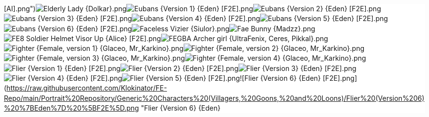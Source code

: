 [AI].png")![Elderly Lady {Dolkar}.png](https://raw.githubusercontent.com/Klokinator/FE-Repo/main/Portrait%20Repository/Generic%20Characters%20(Villagers,%20Goons,%20and%20Loons)/Elderly%20Lady%20%7BDolkar%7D.png "Elderly Lady {Dolkar}.png")![Eubans {Version 1} {Eden} [F2E].png](https://raw.githubusercontent.com/Klokinator/FE-Repo/main/Portrait%20Repository/Generic%20Characters%20(Villagers,%20Goons,%20and%20Loons)/Eubans%20(Version%201)%20%7BEden%7D%20%5BF2E%5D.png "Eubans {Version 1} {Eden} [F2E].png")![Eubans {Version 2} {Eden} [F2E].png](https://raw.githubusercontent.com/Klokinator/FE-Repo/main/Portrait%20Repository/Generic%20Characters%20(Villagers,%20Goons,%20and%20Loons)/Eubans%20(Version%202)%20%7BEden%7D%20%5BF2E%5D.png "Eubans {Version 2} {Eden} [F2E].png")![Eubans {Version 3} {Eden} [F2E].png](https://raw.githubusercontent.com/Klokinator/FE-Repo/main/Portrait%20Repository/Generic%20Characters%20(Villagers,%20Goons,%20and%20Loons)/Eubans%20(Version%203)%20%7BEden%7D%20%5BF2E%5D.png "Eubans {Version 3} {Eden} [F2E].png")![Eubans {Version 4} {Eden} [F2E].png](https://raw.githubusercontent.com/Klokinator/FE-Repo/main/Portrait%20Repository/Generic%20Characters%20(Villagers,%20Goons,%20and%20Loons)/Eubans%20(Version%204)%20%7BEden%7D%20%5BF2E%5D.png "Eubans {Version 4} {Eden} [F2E].png")![Eubans {Version 5} {Eden} [F2E].png](https://raw.githubusercontent.com/Klokinator/FE-Repo/main/Portrait%20Repository/Generic%20Characters%20(Villagers,%20Goons,%20and%20Loons)/Eubans%20(Version%205)%20%7BEden%7D%20%5BF2E%5D.png "Eubans {Version 5} {Eden} [F2E].png")![Eubans {Version 6} {Eden} [F2E].png](https://raw.githubusercontent.com/Klokinator/FE-Repo/main/Portrait%20Repository/Generic%20Characters%20(Villagers,%20Goons,%20and%20Loons)/Eubans%20(Version%206)%20%7BEden%7D%20%5BF2E%5D.png "Eubans {Version 6} {Eden} [F2E].png")![Faceless Vizier {Siulor}.png](https://raw.githubusercontent.com/Klokinator/FE-Repo/main/Portrait%20Repository/Generic%20Characters%20(Villagers,%20Goons,%20and%20Loons)/Faceless%20Vizier%20%7BSiulor%7D.png "Faceless Vizier {Siulor}.png")![Fae Bunny {Madzz}.png](https://raw.githubusercontent.com/Klokinator/FE-Repo/main/Portrait%20Repository/Generic%20Characters%20(Villagers,%20Goons,%20and%20Loons)/Fae%20Bunny%20%7BMadzz%7D.png "Fae Bunny {Madzz}.png")![FE8 Soldier Helmet Visor Up {Alice} [F2E].png](https://raw.githubusercontent.com/Klokinator/FE-Repo/main/Portrait%20Repository/Generic%20Characters%20(Villagers,%20Goons,%20and%20Loons)/FE8%20Soldier%20Helmet%20Visor%20Up%20%7BAlice%7D%20%5BF2E%5D.png "FE8 Soldier Helmet Visor Up {Alice} [F2E].png")![FEGBA Archer girl {UltraFenix, Ceres, Pikkal}.png](https://raw.githubusercontent.com/Klokinator/FE-Repo/main/Portrait%20Repository/Generic%20Characters%20(Villagers,%20Goons,%20and%20Loons)/FEGBA%20Archer%20girl%20%7BUltraFenix,%20Ceres,%20Pikkal%7D.png "FEGBA Archer girl {UltraFenix, Ceres, Pikkal}.png")![Fighter {Female, version 1} {Glaceo, Mr_Karkino}.png](https://raw.githubusercontent.com/Klokinator/FE-Repo/main/Portrait%20Repository/Generic%20Characters%20(Villagers,%20Goons,%20and%20Loons)/Fighter%20(Female,%20version%201)%20%7BGlaceo,%20Mr_Karkino%7D.png "Fighter {Female, version 1} {Glaceo, Mr_Karkino}.png")![Fighter {Female, version 2} {Glaceo, Mr_Karkino}.png](https://raw.githubusercontent.com/Klokinator/FE-Repo/main/Portrait%20Repository/Generic%20Characters%20(Villagers,%20Goons,%20and%20Loons)/Fighter%20(Female,%20version%202)%20%7BGlaceo,%20Mr_Karkino%7D.png "Fighter {Female, version 2} {Glaceo, Mr_Karkino}.png")![Fighter {Female, version 3} {Glaceo, Mr_Karkino}.png](https://raw.githubusercontent.com/Klokinator/FE-Repo/main/Portrait%20Repository/Generic%20Characters%20(Villagers,%20Goons,%20and%20Loons)/Fighter%20(Female,%20version%203)%20%7BGlaceo,%20Mr_Karkino%7D.png "Fighter {Female, version 3} {Glaceo, Mr_Karkino}.png")![Fighter {Female, version 4} {Glaceo, Mr_Karkino}.png](https://raw.githubusercontent.com/Klokinator/FE-Repo/main/Portrait%20Repository/Generic%20Characters%20(Villagers,%20Goons,%20and%20Loons)/Fighter%20(Female,%20version%204)%20%7BGlaceo,%20Mr_Karkino%7D.png "Fighter {Female, version 4} {Glaceo, Mr_Karkino}.png")![Flier {Version 1} {Eden} [F2E].png](https://raw.githubusercontent.com/Klokinator/FE-Repo/main/Portrait%20Repository/Generic%20Characters%20(Villagers,%20Goons,%20and%20Loons)/Flier%20(Version%201)%20%7BEden%7D%20%5BF2E%5D.png "Flier {Version 1} {Eden} [F2E].png")![Flier {Version 2} {Eden} [F2E].png](https://raw.githubusercontent.com/Klokinator/FE-Repo/main/Portrait%20Repository/Generic%20Characters%20(Villagers,%20Goons,%20and%20Loons)/Flier%20(Version%202)%20%7BEden%7D%20%5BF2E%5D.png "Flier {Version 2} {Eden} [F2E].png")![Flier {Version 3} {Eden} [F2E].png](https://raw.githubusercontent.com/Klokinator/FE-Repo/main/Portrait%20Repository/Generic%20Characters%20(Villagers,%20Goons,%20and%20Loons)/Flier%20(Version%203)%20%7BEden%7D%20%5BF2E%5D.png "Flier {Version 3} {Eden} [F2E].png")![Flier {Version 4} {Eden} [F2E].png](https://raw.githubusercontent.com/Klokinator/FE-Repo/main/Portrait%20Repository/Generic%20Characters%20(Villagers,%20Goons,%20and%20Loons)/Flier%20(Version%204)%20%7BEden%7D%20%5BF2E%5D.png "Flier {Version 4} {Eden} [F2E].png")![Flier {Version 5} {Eden} [F2E].png](https://raw.githubusercontent.com/Klokinator/FE-Repo/main/Portrait%20Repository/Generic%20Characters%20(Villagers,%20Goons,%20and%20Loons)/Flier%20(Version%205)%20%7BEden%7D%20%5BF2E%5D.png "Flier {Version 5} {Eden} [F2E].png")![Flier {Version 6} {Eden} [F2E].png](https://raw.githubusercontent.com/Klokinator/FE-Repo/main/Portrait%20Repository/Generic%20Characters%20(Villagers,%20Goons,%20and%20Loons)/Flier%20(Version%206)%20%7BEden%7D%20%5BF2E%5D.png "Flier {Version 6} {Eden}